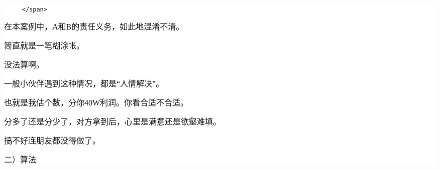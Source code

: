          </span>
</p>
<p style="line-height:150%">
<span style="font-size:16px;line-height:150%;font-family:楷体">
</span>
</p>
<p style="line-height:150%">
<span style="font-size:16px;line-height:150%;font-family:楷体">
</span>
</p>
<p style="line-height:150%">
<span style="font-size:16px;line-height:150%;font-family:楷体">
          在本案例中，A和B的责任义务，如此地混淆不清。
         </span>
</p>
<p style="line-height:150%">
<span style="font-size:16px;line-height:150%;font-family:楷体">
          简直就是一笔糊涂帐。
         </span>
</p>
<p style="line-height:150%">
<span style="font-size:16px;line-height:150%;font-family:楷体">
          没法算啊。
         </span>
</p>
<p style="line-height:150%">
<span style="font-size:16px;line-height:150%;font-family:楷体">
</span>
</p>
<p style="line-height:150%">
<span style="font-size:16px;line-height:150%;font-family:楷体">
          一般小伙伴遇到这种情况，都是“人情解决”。
         </span>
</p>
<p style="line-height:150%">
<span style="font-size:16px;line-height:150%;font-family:楷体">
          也就是我估个数，分你40W利润。你看合适不合适。
         </span>
</p>
<p style="line-height:150%">
<span style="font-size:16px;line-height:150%;font-family:楷体">
          分多了还是分少了，对方拿到后，心里是满意还是欲壑难填。
         </span>
</p>
<p style="line-height:150%">
<span style="font-size:16px;line-height:150%;font-family:楷体">
          搞不好连朋友都没得做了。
         </span>
</p>
<p style="line-height:150%">
<span style="font-size:16px;line-height:150%;font-family:楷体">
</span>
</p>
<p style="line-height:150%">
<span style="font-size:16px;line-height:150%;font-family:楷体">
</span>
</p>
<p style="line-height:150%">
<span style="font-size:16px;line-height:150%;font-family:楷体">
</span>
</p>
<p style="line-height:150%">
<span style="font-size:16px;line-height:150%;font-family:楷体">
          二）算法